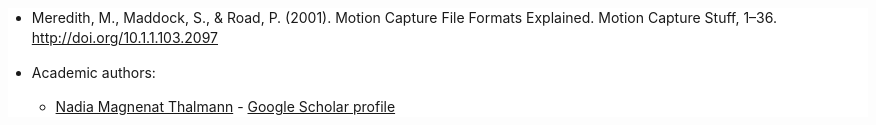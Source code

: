 - Meredith, M., Maddock, S., & Road, P. (2001). Motion Capture File Formats Explained. Motion Capture Stuff, 1–36. http://doi.org/10.1.1.103.2097

- Academic authors:

	- [Nadia Magnenat Thalmann](http://www.miralab.ch//index.php?option=com_content&task=view&id=102&Itemid=245) - [Google Scholar profile](https://scholar.google.com/citations?user=zSucrdMAAAAJ)